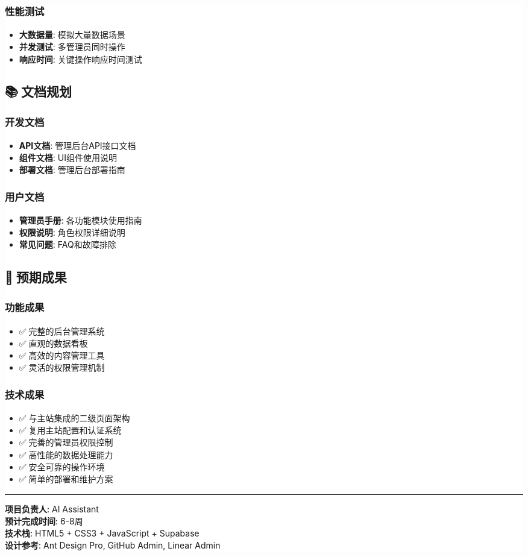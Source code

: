 ### 性能测试
- **大数据量**: 模拟大量数据场景
- **并发测试**: 多管理员同时操作
- **响应时间**: 关键操作响应时间测试

## 📚 文档规划

### 开发文档
- **API文档**: 管理后台API接口文档
- **组件文档**: UI组件使用说明
- **部署文档**: 管理后台部署指南

### 用户文档
- **管理员手册**: 各功能模块使用指南
- **权限说明**: 角色权限详细说明
- **常见问题**: FAQ和故障排除

## 🎉 预期成果

### 功能成果
- ✅ 完整的后台管理系统
- ✅ 直观的数据看板
- ✅ 高效的内容管理工具
- ✅ 灵活的权限管理机制

### 技术成果
- ✅ 与主站集成的二级页面架构
- ✅ 复用主站配置和认证系统
- ✅ 完善的管理员权限控制
- ✅ 高性能的数据处理能力
- ✅ 安全可靠的操作环境
- ✅ 简单的部署和维护方案

---

**项目负责人**: AI Assistant  
**预计完成时间**: 6-8周  
**技术栈**: HTML5 + CSS3 + JavaScript + Supabase  
**设计参考**: Ant Design Pro, GitHub Admin, Linear Admin
